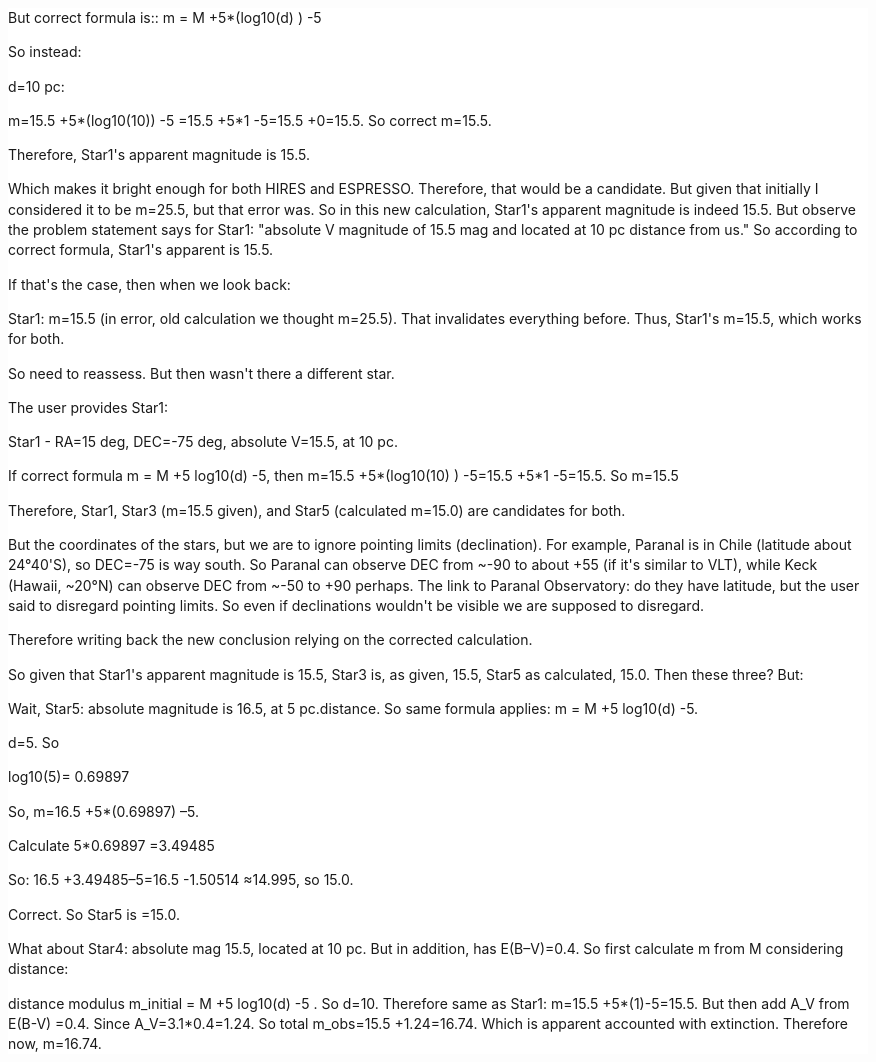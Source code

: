 But correct formula is:: m = M +5*(log10(d) ) -5

So instead:

d=10 pc:

m=15.5 +5*(log10(10)) -5 =15.5 +5*1 -5=15.5 +0=15.5. So correct m=15.5.

Therefore, Star1's apparent magnitude is 15.5.

Which makes it bright enough for both HIRES and ESPRESSO. Therefore, that would be a candidate. But given that initially I considered it to be m=25.5, but that error was. So in this new calculation, Star1's apparent magnitude is indeed 15.5. But observe the problem statement says for Star1: "absolute V magnitude of 15.5 mag and located at 10 pc distance from us." So according to correct formula, Star1's apparent is 15.5.

 If that's the case, then when we look back:

Star1: m=15.5 (in error, old calculation we thought m=25.5). That invalidates everything before. Thus, Star1's m=15.5, which works for both.

So need to reassess. But then wasn't there a different star.

The user provides Star1:

Star1 - RA=15 deg, DEC=-75 deg, absolute V=15.5, at 10 pc.

If correct formula m = M +5 log10(d) -5, then m=15.5 +5*(log10(10) ) -5=15.5 +5*1 -5=15.5. So m=15.5

Therefore, Star1, Star3 (m=15.5 given), and Star5 (calculated m=15.0) are candidates for both.

But the coordinates of the stars, but we are to ignore pointing limits (declination). For example, Paranal is in Chile (latitude about 24°40'S), so DEC=-75 is way south. So Paranal can observe DEC from ~-90 to about +55 (if it's similar to VLT), while Keck (Hawaii, ~20°N) can observe DEC from ~-50 to +90 perhaps. The link to Paranal Observatory: do they have latitude, but the user said to disregard pointing limits. So even if declinations wouldn't be visible we are supposed to disregard.

Therefore writing back the new conclusion relying on the corrected calculation.

So given that Star1's apparent magnitude is 15.5, Star3 is, as given, 15.5, Star5 as calculated, 15.0. Then these three? But:

Wait, Star5: absolute magnitude is 16.5, at 5 pc.distance. So same formula applies: m = M +5 log10(d) -5.

d=5. So

log10(5)= 0.69897

So, m=16.5 +5*(0.69897) –5.

Calculate 5*0.69897 =3.49485

So: 16.5 +3.49485–5=16.5 -1.50514 ≈14.995, so 15.0.

Correct. So Star5 is =15.0.

What about Star4: absolute mag 15.5, located at 10 pc. But in addition, has E(B–V)=0.4. So first calculate m from M considering distance:

distance modulus m_initial = M +5 log10(d) -5 . So d=10. Therefore same as Star1: m=15.5 +5*(1)-5=15.5. But then add A_V from E(B-V) =0.4. Since A_V=3.1*0.4=1.24. So total m_obs=15.5 +1.24=16.74. Which is apparent accounted with extinction. Therefore now, m=16.74.
